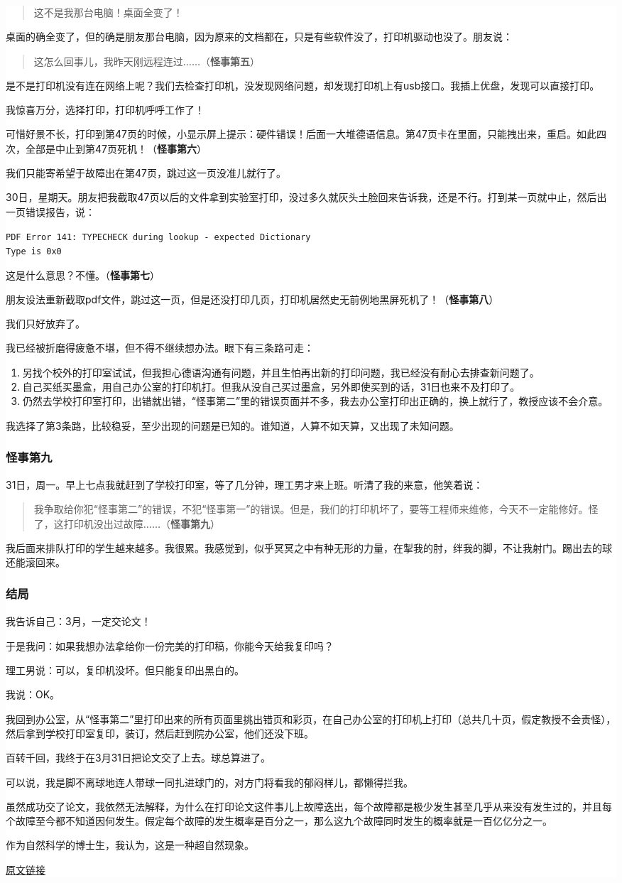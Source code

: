 > 这不是我那台电脑！桌面全变了！

桌面的确全变了，但的确是朋友那台电脑，因为原来的文档都在，只是有些软件没了，打印机驱动也没了。朋友说：

> 这怎么回事儿，我昨天刚远程连过……（**怪事第五**）

是不是打印机没有连在网络上呢？我们去检查打印机，没发现网络问题，却发现打印机上有usb接口。我插上优盘，发现可以直接打印。

我惊喜万分，选择打印，打印机呼呼工作了！

可惜好景不长，打印到第47页的时候，小显示屏上提示：硬件错误！后面一大堆德语信息。第47页卡在里面，只能拽出来，重启。如此四次，全部是中止到第47页死机！（**怪事第六**）

我们只能寄希望于故障出在第47页，跳过这一页没准儿就行了。

30日，星期天。朋友把我截取47页以后的文件拿到实验室打印，没过多久就灰头土脸回来告诉我，还是不行。打到某一页就中止，然后出一页错误报告，说：

    PDF Error 141: TYPECHECK during lookup - expected Dictionary
    Type is 0x0
    

这是什么意思？不懂。（**怪事第七**）

朋友设法重新截取pdf文件，跳过这一页，但是还没打印几页，打印机居然史无前例地黑屏死机了！（**怪事第八**）

我们只好放弃了。

我已经被折磨得疲惫不堪，但不得不继续想办法。眼下有三条路可走：

  1. 另找个校外的打印室试试，但我担心德语沟通有问题，并且生怕再出新的打印问题，我已经没有耐心去排查新问题了。
  2. 自己买纸买墨盒，用自己办公室的打印机打。但我从没自己买过墨盒，另外即使买到的话，31日也来不及打印了。
  3. 仍然去学校打印室打印，出错就出错，“怪事第二”里的错误页面并不多，我去办公室打印出正确的，换上就行了，教授应该不会介意。

我选择了第3条路，比较稳妥，至少出现的问题是已知的。谁知道，人算不如天算，又出现了未知问题。

### 怪事第九

31日，周一。早上七点我就赶到了学校打印室，等了几分钟，理工男才来上班。听清了我的来意，他笑着说：

> 我争取给你犯“怪事第二”的错误，不犯“怪事第一”的错误。但是，我们的打印机坏了，要等工程师来维修，今天不一定能修好。怪了，这打印机没出过故障……（**怪事第九**）

我后面来排队打印的学生越来越多。我很累。我感觉到，似乎冥冥之中有种无形的力量，在掣我的肘，绊我的脚，不让我射门。踢出去的球还能滚回来。

### 结局

我告诉自己：3月，一定交论文！

于是我问：如果我想办法拿给你一份完美的打印稿，你能今天给我复印吗？

理工男说：可以，复印机没坏。但只能复印出黑白的。

我说：OK。

我回到办公室，从“怪事第二”里打印出来的所有页面里挑出错页和彩页，在自己办公室的打印机上打印（总共几十页，假定教授不会责怪），然后拿到学校打印室复印，装订，然后赶到院办公室，他们还没下班。

百转千回，我终于在3月31日把论文交了上去。球总算进了。

可以说，我是脚不离球地连人带球一同扎进球门的，对方门将看我的郁闷样儿，都懒得拦我。

虽然成功交了论文，我依然无法解释，为什么在打印论文这件事儿上故障迭出，每个故障都是极少发生甚至几乎从来没有发生过的，并且每个故障至今都不知道因何发生。假定每个故障的发生概率是百分之一，那么这九个故障同时发生的概率就是一百亿亿分之一。

作为自然科学的博士生，我认为，这是一种超自然现象。

[原文链接](http://dapengde.com/archives/17095)

